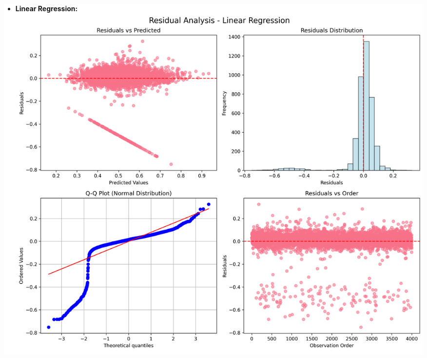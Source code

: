 - **Linear Regression:** ![Residuals Linear Regression](results/plots/residuals_linear_regression.png)